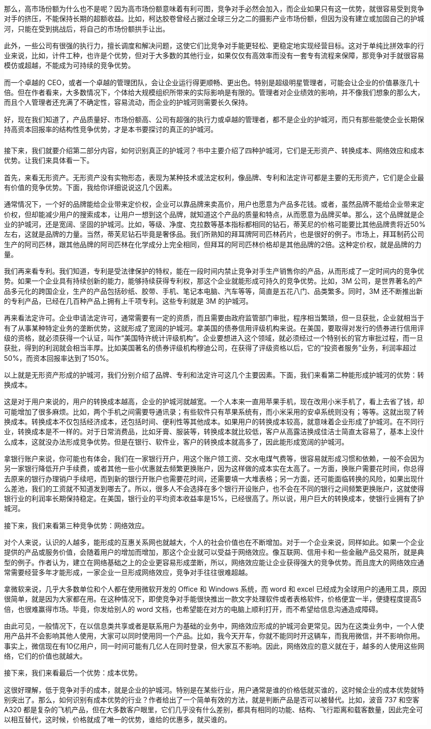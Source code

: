 那么，高市场份额为什么也不是呢？因为高市场份额意味着有利可图，竞争对手必然会加入，而企业如果只有这一优势，就很容易受到竞争对手的挤压，不能保持长期的超额收益。比如，柯达胶卷曾经占据过全球三分之二的摄影产业市场份额，但因为没有建立或加固自己的护城河，只能在受到挑战后，将自己的市场份额拱手让出。

此外，一些公司有很强的执行力，擅长调度和解决问题，这使它们比竞争对手能更轻松、更稳定地实现经营目标。这对于单纯比拼效率的行业来说，比如，计件工种，也许是个优势，但对于大多数的其他行业，如果仅仅有高效率而没有一套专有流程来保障，那竞争对手就很容易模仿或超越，不能成为可持续的竞争优势。

而一个卓越的 CEO，或者一个卓越的管理团队，会让企业运行得更顺畅、更出色。特别是超级明星管理者，可能会让企业的价值暴涨几十倍。但在作者看来，大多数情况下，个体给大规模组织所带来的实际影响是有限的。管理者对企业绩效的影响，并不像我们想象的那么大，而且个人管理者还充满了不确定性，容易流动，而企业的护城河则需要长久保持。

好，现在我们知道了，产品质量好、市场份额高、公司有超强的执行力或卓越的管理者，都不是企业的护城河，而只有那些能使企业长期保持高资本回报率的结构性竞争优势，才是本书要探讨的真正的护城河。

###   



接下来，我们就要介绍第二部分内容，如何识别真正的护城河？书中主要介绍了四种护城河，它们是无形资产、转换成本、网络效应和成本优势。让我们来具体看一下。

首先，来看无形资产。无形资产没有实物形态，表现为某种技术或法定权利，像品牌、专利和法定许可都是主要的无形资产，它们是企业最有价值的竞争优势。下面，我给你详细说说这几个因素。

通常情况下，一个好的品牌能给企业带来定价权，企业可以靠品牌来卖高价，用户也愿意为产品多花钱。或者，虽然品牌不能给企业带来定价权，但却能减少用户的搜索成本，让用户一想到这个品牌，就知道这个产品的质量和特点，从而愿意为品牌买单。那么，这个品牌就是企业的护城河，还是宽阔、坚固的护城河。比如，等级、净度、克拉数等基本指标都相同的钻石，蒂芙尼的价格可能要比其他品牌贵将近50%左右，这就是品牌的力量。当然，蒂芙尼钻石毕竟是奢侈品。我们所熟知的拜耳牌阿司匹林药片，也是很好的例子。市场上，拜耳制药公司生产的阿司匹林，跟其他品牌的阿司匹林在化学成分上完全相同，但拜耳的阿司匹林价格却是其他品牌的2倍。这种定价权，就是品牌的力量。

我们再来看专利。我们知道，专利是受法律保护的特权，能在一段时间内禁止竞争对手生产销售你的产品，从而形成了一定时间内的竞争优势。如果一个企业具有持续创新的能力，能够持续获得专利权，那这个企业就能形成可持久的竞争优势。比如，3M 公司，是世界著名的产品多元化的跨国企业，生产的产品包括砂纸、胶带、手机、笔记本电脑、汽车等等，简直是五花八门、品类繁多。同时，3M 还不断推出新的专利产品，已经在几百种产品上拥有上千项专利。这些专利就是 3M 的护城河。

再来看法定许可。企业申请法定许可，通常需要有一定的资质，而且需要由政府监管部门审批，程序相当繁琐，但一旦获批，企业就相当于有了从事某种特定业务的垄断优势，这就形成了宽阔的护城河。拿美国的债券信用评级机构来说。在美国，要取得对发行的债券进行信用评级的资格，就必须获得一个认证，叫作“美国特许统计评级机构”。企业要想进入这个领域，就必须经过一个特别长的官方审批过程，而一旦获批，得到的利润就会相当丰厚。比如美国著名的债券评级机构穆迪公司，在获得了评级资格以后，它的“投资者服务”业务，利润率超过50%，而资本回报率达到了150%。

以上就是无形资产形成的护城河，我们分别介绍了品牌、专利和法定许可这几个主要因素。下面，我们来看第二种能形成护城河的优势：转换成本。

这是对于用户来说的，用户的转换成本越高，企业的护城河就越宽。一个人本来一直用苹果手机，现在改用小米手机了，看上去省了钱，却可能增加了很多麻烦。比如，两个手机之间需要导通讯录；有些软件只有苹果系统有，而小米采用的安卓系统则没有；等等。这就出现了转换成本。转换成本不仅包括经济成本，还包括时间、便利性等其他成本。如果用户的转换成本较高，就意味着企业形成了护城河。在不同行业，转换成本是不一样的。对于日常消费品，比如牙膏、服装等，转换成本就比较低，客户从高露洁换成佳洁士简直太容易了，基本上没什么成本，这就没办法形成竞争优势。但是在银行、软件业，客户的转换成本就高多了，因此能形成宽阔的护城河。

拿银行账户来说，你可能也有体会，我们在一家银行开户，用这个账户领工资、交水电煤气费等，很容易就形成习惯和依赖，一般不会因为另一家银行降低开户手续费，或者其他一些小优惠就去频繁更换账户，因为这样做的成本实在太高了。一方面，换账户需要花时间，你总得去原来的银行办理销户手续吧，而到新的银行开账户也需要花时间，还需要填一大堆表格；另一方面，还可能面临转换的风险，如果出现什么差池，我们的工资就不知道发到哪去了。所以，很多人不会选择在多个银行开设账户，也不会在不同的银行之间频繁更换账户，这就使得银行业的利润率长期保持稳定。在美国，银行业的平均资本收益率是15%，已经很高了。所以说，用户巨大的转换成本，使银行业拥有了护城河。

接下来，我们来看第三种竞争优势：网络效应。

对个人来说，认识的人越多，能形成的互惠关系网也就越大，个人的社会价值也在不断增加。对于一个企业来说，同样如此。如果一个企业提供的产品或服务价值，会随着用户的增加而增加，那这个企业就可以受益于网络效应。像互联网、信用卡和一些金融产品交易所，就是典型的例子。作者认为，建立在网络基础之上的企业更容易形成垄断，所以，网络效应能让企业获得强大的竞争优势。而且庞大的网络效应通常需要经营多年才能形成，一家企业一旦形成网络效应，竞争对手往往很难超越。

拿微软来说，几乎大多数单位和个人都在使用微软开发的 Office 和 Windows 系统，而 word 和 excel 已经成为全球用户的通用工具，原因很简单，就是因为大家都在用。在这种情况下，即使竞争对手能很快推出一款文字处理软件或者表格软件，价格便宜一半，便捷程度提高5倍，也很难赢得市场。毕竟，你发给别人的 word 文档，也希望能在对方的电脑上顺利打开，而不希望给信息沟通造成障碍。

由此可见，一般情况下，在以信息类共享或者是联系用户为基础的业务中，网络效应形成的护城河会更常见。因为在这类业务中，一个人使用产品并不会影响其他人使用，大家可以同时使用同一个产品。比如，我今天开车，你就不能同时开这辆车，而我用微信，并不影响你用。事实上，微信现在有10亿用户，同一时间可能有几亿人在同时登录，但大家互不影响。因此，网络效应的意义就在于，越多的人使用这些网络，它们的价值也就越大。

接下来，我们来看最后一个优势：成本优势。

这很好理解，低于竞争对手的成本，就是企业的护城河。特别是在某些行业，用户通常是谁的价格低就买谁的，这时候企业的成本优势就特别突出了。那么，如何识别有成本优势的行业？作者给出了一个简单有效的方法，就是判断产品是否可以被替代。比如，波音 737 和空客 A320 都是复杂的飞机产品，但在大多数客户眼里，它们几乎没有什么差别，都具有相同的功能、结构、飞行距离和载客数量，因此完全可以相互替代，这时候，价格就成了唯一的优势，谁给的优惠多，就买谁的。
